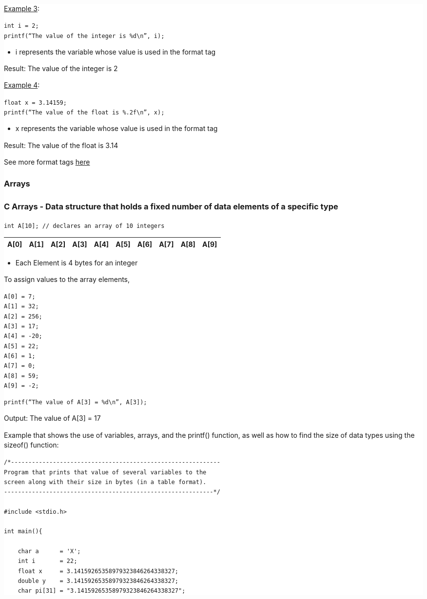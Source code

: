  <ins>Example 3</ins>: 
```
int i = 2;
printf(“The value of the integer is %d\n”, i);
```
* i represents the variable whose value is used in the format tag

Result: The value of the integer is 2
 
 <ins>Example 4</ins>:
 ```
float x = 3.14159;
printf(“The value of the float is %.2f\n”, x);
```
* x represents the variable whose value is used in the format tag

Result: The value of the float is 3.14

See more format tags [here](https://cplusplus.com/reference/cstdio/printf/)
 
### <a name="arrays"></a> Arrays
### C Arrays - Data structure that holds a fixed number of data elements of a specific type

```
int A[10]; // declares an array of 10 integers
```
| A[0]          | A[1]          | A[2] | A[3] | A[4]         | A[5]        | A[6] | A[7]|  A[8] | A[9]|
| ------------- | ------------- | -------------   | -------------   | ------------- | -------------   | -------------   | ------------- | -------------   | -------------  |       

* Each Element is 4 bytes for an integer

To assign values to the array elements,
```
A[0] = 7;
A[1] = 32;
A[2] = 256;
A[3] = 17;
A[4] = -20;
A[5] = 22;
A[6] = 1;
A[7] = 0;
A[8] = 59;
A[9] = -2;
```

```
printf(“The value of A[3] = %d\n”, A[3]);
```
Output:
The value of A[3] = 17

Example that shows the use of variables, arrays, and the printf() function, as well as how to find the size of data types using the sizeof() function:
```
/*------------------------------------------------------------
Program that prints that value of several variables to the
screen along with their size in bytes (in a table format).
------------------------------------------------------------*/

#include <stdio.h>

int main(){
	
    char a      = 'X';
    int i       = 22;
    float x     = 3.14159265358979323846264338327;
    double y    = 3.14159265358979323846264338327;
    char pi[31] = "3.14159265358979323846264338327";
```